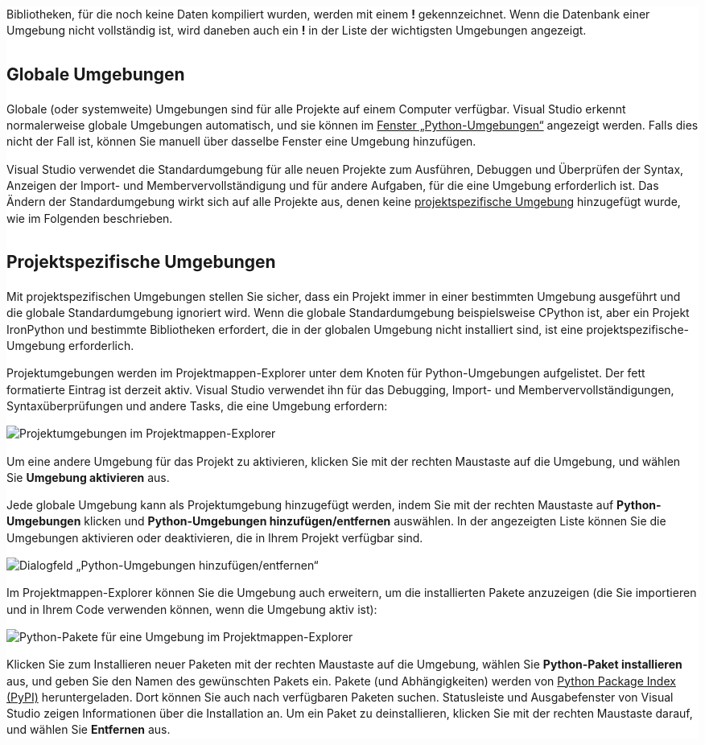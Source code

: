 Bibliotheken, für die noch keine Daten kompiliert wurden, werden mit einem **!** gekennzeichnet. Wenn die Datenbank einer Umgebung nicht vollständig ist, wird daneben auch ein **!** in der Liste der wichtigsten Umgebungen angezeigt.

## <a name="global-environments"></a>Globale Umgebungen

Globale (oder systemweite) Umgebungen sind für alle Projekte auf einem Computer verfügbar. Visual Studio erkennt normalerweise globale Umgebungen automatisch, und sie können im [Fenster „Python-Umgebungen“](#managing-python-environments-in-visual-studio) angezeigt werden. Falls dies nicht der Fall ist, können Sie manuell über dasselbe Fenster eine Umgebung hinzufügen.

Visual Studio verwendet die Standardumgebung für alle neuen Projekte zum Ausführen, Debuggen und Überprüfen der Syntax, Anzeigen der Import- und Membervervollständigung und für andere Aufgaben, für die eine Umgebung erforderlich ist. Das Ändern der Standardumgebung wirkt sich auf alle Projekte aus, denen keine [projektspezifische Umgebung](#project-specific-environments) hinzugefügt wurde, wie im Folgenden beschrieben.

## <a name="project-specific-environments"></a>Projektspezifische Umgebungen

Mit projektspezifischen Umgebungen stellen Sie sicher, dass ein Projekt immer in einer bestimmten Umgebung ausgeführt und die globale Standardumgebung ignoriert wird. Wenn die globale Standardumgebung beispielsweise CPython ist, aber ein Projekt IronPython und bestimmte Bibliotheken erfordert, die in der globalen Umgebung nicht installiert sind, ist eine projektspezifische-Umgebung erforderlich.

Projektumgebungen werden im Projektmappen-Explorer unter dem Knoten für Python-Umgebungen aufgelistet. Der fett formatierte Eintrag ist derzeit aktiv. Visual Studio verwendet ihn für das Debugging, Import- und Membervervollständigungen, Syntaxüberprüfungen und andere Tasks, die eine Umgebung erfordern:

![Projektumgebungen im Projektmappen-Explorer](media/environments-project.png)

Um eine andere Umgebung für das Projekt zu aktivieren, klicken Sie mit der rechten Maustaste auf die Umgebung, und wählen Sie **Umgebung aktivieren** aus.

Jede globale Umgebung kann als Projektumgebung hinzugefügt werden, indem Sie mit der rechten Maustaste auf **Python-Umgebungen** klicken und **Python-Umgebungen hinzufügen/entfernen** auswählen. In der angezeigten Liste können Sie die Umgebungen aktivieren oder deaktivieren, die in Ihrem Projekt verfügbar sind.

![Dialogfeld „Python-Umgebungen hinzufügen/entfernen“](media/environments-add-remove.png)

Im Projektmappen-Explorer können Sie die Umgebung auch erweitern, um die installierten Pakete anzuzeigen (die Sie importieren und in Ihrem Code verwenden können, wenn die Umgebung aktiv ist):

![Python-Pakete für eine Umgebung im Projektmappen-Explorer](media/environments-installed-packages.png)

Klicken Sie zum Installieren neuer Paketen mit der rechten Maustaste auf die Umgebung, wählen Sie **Python-Paket installieren** aus, und geben Sie den Namen des gewünschten Pakets ein. Pakete (und Abhängigkeiten) werden von [Python Package Index (PyPI)](https://pypi.python.org/pypi) heruntergeladen. Dort können Sie auch nach verfügbaren Paketen suchen. Statusleiste und Ausgabefenster von Visual Studio zeigen Informationen über die Installation an. Um ein Paket zu deinstallieren, klicken Sie mit der rechten Maustaste darauf, und wählen Sie **Entfernen** aus.
